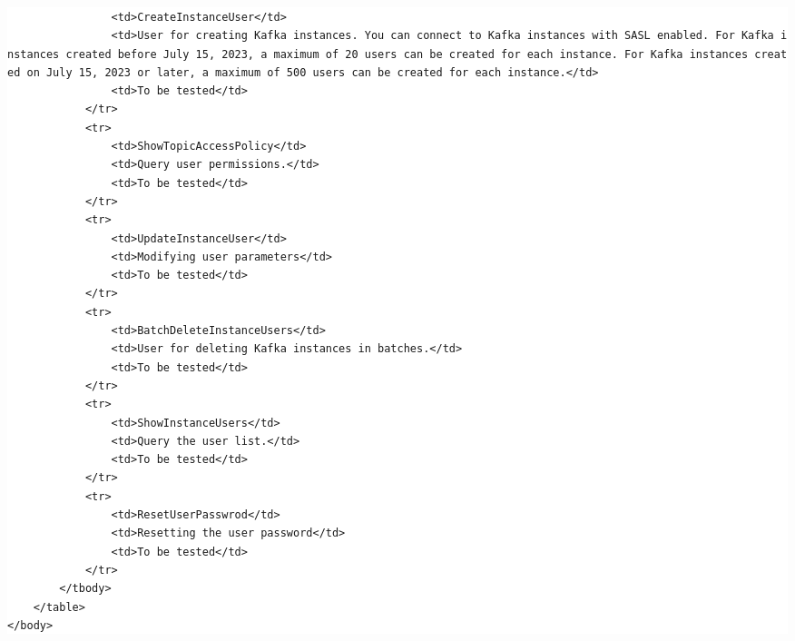                     <td>CreateInstanceUser</td>
                    <td>User for creating Kafka instances. You can connect to Kafka instances with SASL enabled. For Kafka instances created before July 15, 2023, a maximum of 20 users can be created for each instance. For Kafka instances created on July 15, 2023 or later, a maximum of 500 users can be created for each instance.</td>
                    <td>To be tested</td>
                </tr>
                <tr>
                    <td>ShowTopicAccessPolicy</td>
                    <td>Query user permissions.</td>
                    <td>To be tested</td>
                </tr>
                <tr>
                    <td>UpdateInstanceUser</td>
                    <td>Modifying user parameters</td>
                    <td>To be tested</td>
                </tr>
                <tr>
                    <td>BatchDeleteInstanceUsers</td>
                    <td>User for deleting Kafka instances in batches.</td>
                    <td>To be tested</td>
                </tr>
                <tr>
                    <td>ShowInstanceUsers</td>
                    <td>Query the user list.</td>
                    <td>To be tested</td>
                </tr>
                <tr>
                    <td>ResetUserPasswrod</td>
                    <td>Resetting the user password</td>
                    <td>To be tested</td>
                </tr>
            </tbody>
        </table>
    </body>
</html>
